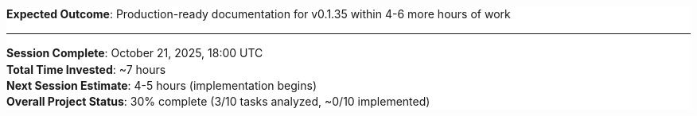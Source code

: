 **Expected Outcome**: Production-ready documentation for v0.1.35 within 4-6 more hours of work

---

**Session Complete**: October 21, 2025, 18:00 UTC  
**Total Time Invested**: ~7 hours  
**Next Session Estimate**: 4-5 hours (implementation begins)  
**Overall Project Status**: 30% complete (3/10 tasks analyzed, ~0/10 implemented)

